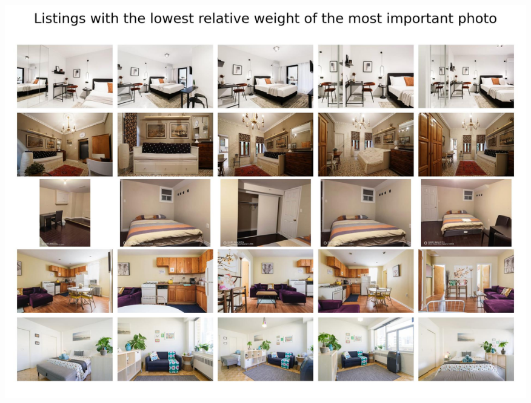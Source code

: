 ![alt text](https://github.com/azmonoam/airbnb_dlp/blob/main/airbnb_reg/figures/Listings%20with%20the%20lowest%20relative%20weight%20of%20the%20most%20important.jpg)
